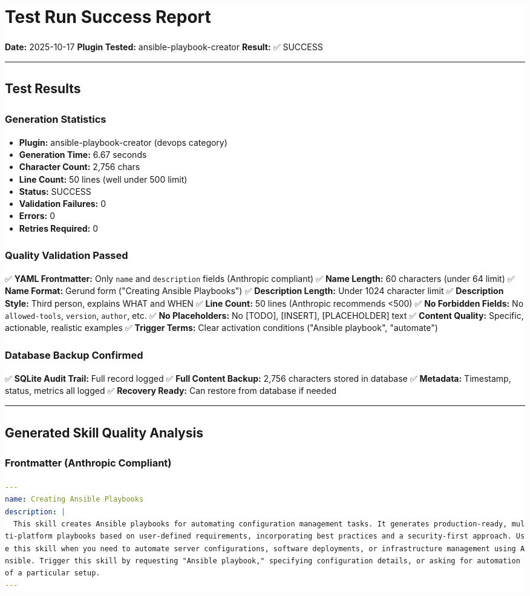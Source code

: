 # Test Run Success Report

**Date:** 2025-10-17
**Plugin Tested:** ansible-playbook-creator
**Result:** ✅ SUCCESS

---

## Test Results

### Generation Statistics

- **Plugin:** ansible-playbook-creator (devops category)
- **Generation Time:** 6.67 seconds
- **Character Count:** 2,756 chars
- **Line Count:** 50 lines (well under 500 limit)
- **Status:** SUCCESS
- **Validation Failures:** 0
- **Errors:** 0
- **Retries Required:** 0

### Quality Validation Passed

✅ **YAML Frontmatter:** Only `name` and `description` fields (Anthropic compliant)
✅ **Name Length:** 60 characters (under 64 limit)
✅ **Name Format:** Gerund form ("Creating Ansible Playbooks")
✅ **Description Length:** Under 1024 character limit
✅ **Description Style:** Third person, explains WHAT and WHEN
✅ **Line Count:** 50 lines (Anthropic recommends <500)
✅ **No Forbidden Fields:** No `allowed-tools`, `version`, `author`, etc.
✅ **No Placeholders:** No [TODO], [INSERT], [PLACEHOLDER] text
✅ **Content Quality:** Specific, actionable, realistic examples
✅ **Trigger Terms:** Clear activation conditions ("Ansible playbook", "automate")

### Database Backup Confirmed

✅ **SQLite Audit Trail:** Full record logged
✅ **Full Content Backup:** 2,756 characters stored in database
✅ **Metadata:** Timestamp, status, metrics all logged
✅ **Recovery Ready:** Can restore from database if needed

---

## Generated Skill Quality Analysis

### Frontmatter (Anthropic Compliant)

```yaml
---
name: Creating Ansible Playbooks
description: |
  This skill creates Ansible playbooks for automating configuration management tasks. It generates production-ready, multi-platform playbooks based on user-defined requirements, incorporating best practices and a security-first approach. Use this skill when you need to automate server configurations, software deployments, or infrastructure management using Ansible. Trigger this skill by requesting "Ansible playbook," specifying configuration details, or asking for automation of a particular setup.
---
```
